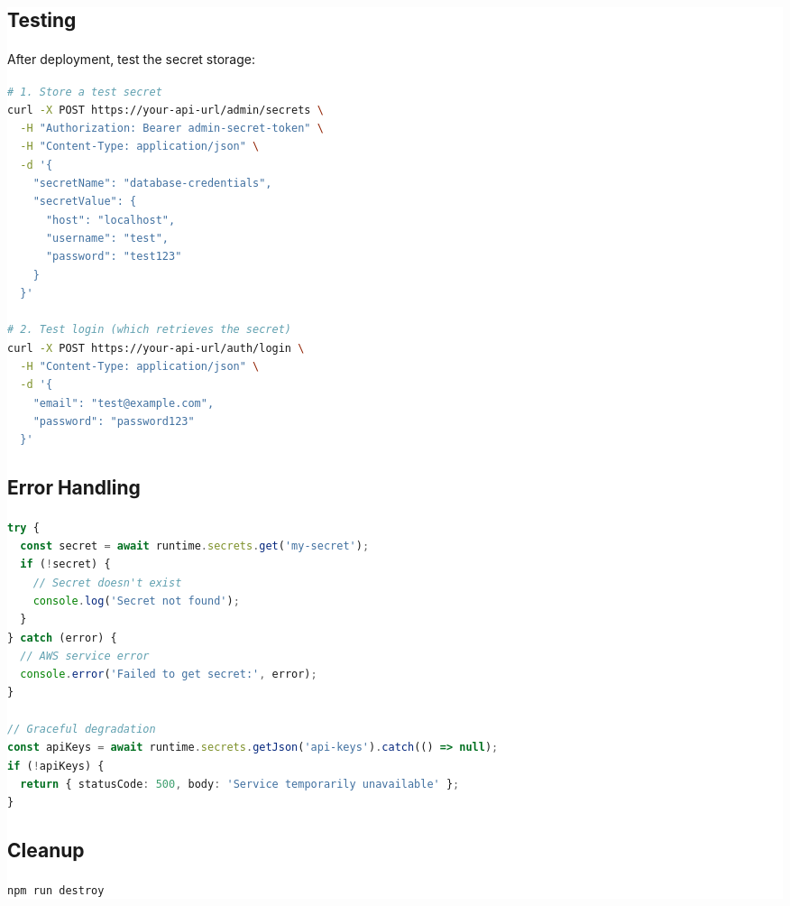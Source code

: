 ## Testing

After deployment, test the secret storage:

```bash
# 1. Store a test secret
curl -X POST https://your-api-url/admin/secrets \
  -H "Authorization: Bearer admin-secret-token" \
  -H "Content-Type: application/json" \
  -d '{
    "secretName": "database-credentials",
    "secretValue": {
      "host": "localhost",
      "username": "test",
      "password": "test123"
    }
  }'

# 2. Test login (which retrieves the secret)
curl -X POST https://your-api-url/auth/login \
  -H "Content-Type: application/json" \
  -d '{
    "email": "test@example.com",
    "password": "password123"
  }'
```

## Error Handling

```typescript
try {
  const secret = await runtime.secrets.get('my-secret');
  if (!secret) {
    // Secret doesn't exist
    console.log('Secret not found');
  }
} catch (error) {
  // AWS service error
  console.error('Failed to get secret:', error);
}

// Graceful degradation
const apiKeys = await runtime.secrets.getJson('api-keys').catch(() => null);
if (!apiKeys) {
  return { statusCode: 500, body: 'Service temporarily unavailable' };
}
```

## Cleanup

```bash
npm run destroy
```
